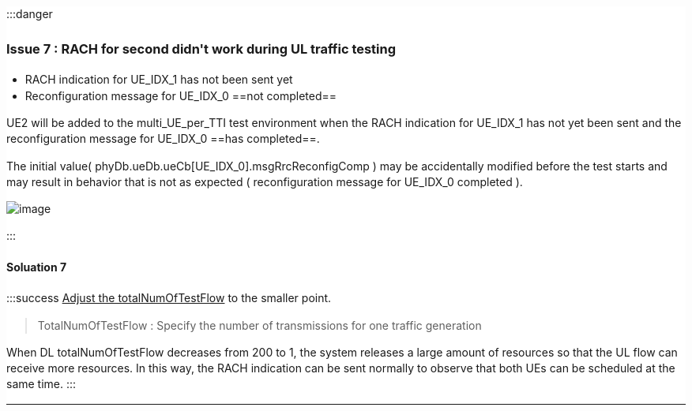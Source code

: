 :::danger
### Issue 7 : RACH for second didn't work during UL traffic testing
- RACH indication for UE_IDX_1 has not been sent yet
- Reconfiguration message for UE_IDX_0 ==not completed==

UE2 will be added to the multi_UE_per_TTI test environment when the RACH indication for UE_IDX_1 has not yet been sent and the reconfiguration message for UE_IDX_0 ==has completed==.

The initial value( phyDb.ueDb.ueCb[UE_IDX_0].msgRrcReconfigComp ) may be accidentally modified before the test starts and may result in behavior that is not as expected ( reconfiguration message for UE_IDX_0 completed ).

![image](https://hackmd.io/_uploads/S1_58_n5R.png)

:::
#### Soluation 7
:::success
[Adjust the totalNumOfTestFlow](#Adjust-the-totalNumOfTestFlow)  to the smaller point.
>TotalNumOfTestFlow : Specify the number of transmissions for one traffic generation

When DL totalNumOfTestFlow decreases from 200 to 1, the system releases a large amount of resources so that the UL flow can receive more resources. In this way, the RACH indication can be sent normally to observe that both UEs can be scheduled at the same time.
:::















--------